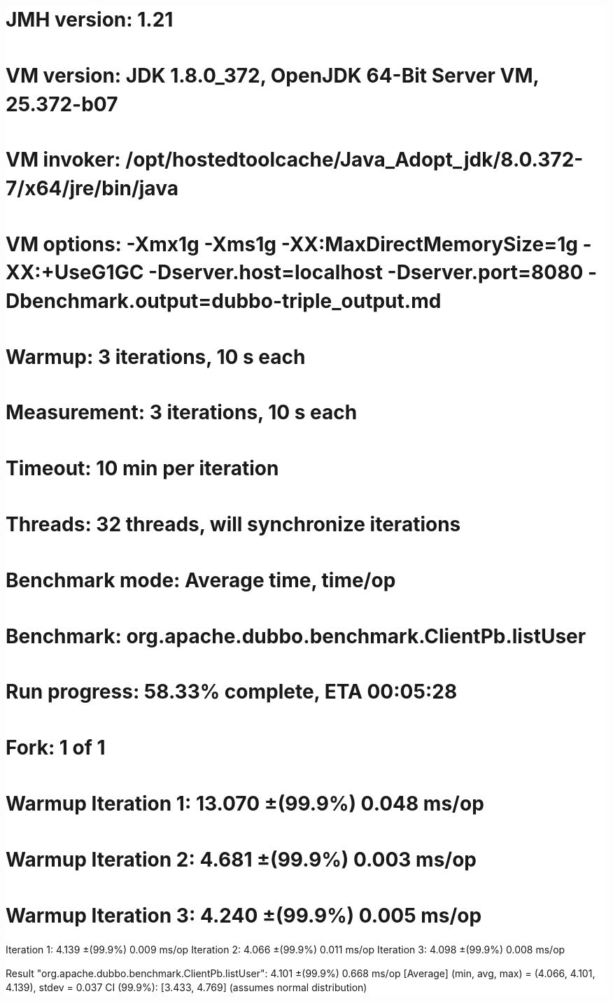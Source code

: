 
# JMH version: 1.21
# VM version: JDK 1.8.0_372, OpenJDK 64-Bit Server VM, 25.372-b07
# VM invoker: /opt/hostedtoolcache/Java_Adopt_jdk/8.0.372-7/x64/jre/bin/java
# VM options: -Xmx1g -Xms1g -XX:MaxDirectMemorySize=1g -XX:+UseG1GC -Dserver.host=localhost -Dserver.port=8080 -Dbenchmark.output=dubbo-triple_output.md
# Warmup: 3 iterations, 10 s each
# Measurement: 3 iterations, 10 s each
# Timeout: 10 min per iteration
# Threads: 32 threads, will synchronize iterations
# Benchmark mode: Average time, time/op
# Benchmark: org.apache.dubbo.benchmark.ClientPb.listUser

# Run progress: 58.33% complete, ETA 00:05:28
# Fork: 1 of 1
# Warmup Iteration   1: 13.070 ±(99.9%) 0.048 ms/op
# Warmup Iteration   2: 4.681 ±(99.9%) 0.003 ms/op
# Warmup Iteration   3: 4.240 ±(99.9%) 0.005 ms/op
Iteration   1: 4.139 ±(99.9%) 0.009 ms/op
Iteration   2: 4.066 ±(99.9%) 0.011 ms/op
Iteration   3: 4.098 ±(99.9%) 0.008 ms/op


Result "org.apache.dubbo.benchmark.ClientPb.listUser":
  4.101 ±(99.9%) 0.668 ms/op [Average]
  (min, avg, max) = (4.066, 4.101, 4.139), stdev = 0.037
  CI (99.9%): [3.433, 4.769] (assumes normal distribution)
